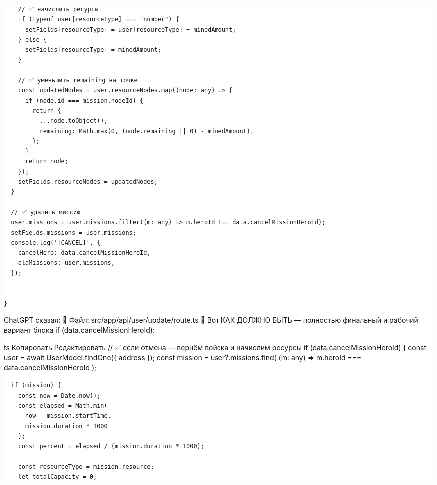         // ✅ начислить ресурсы
        if (typeof user[resourceType] === "number") {
          setFields[resourceType] = user[resourceType] + minedAmount;
        } else {
          setFields[resourceType] = minedAmount;
        }

        // ✅ уменьшить remaining на точке
        const updatedNodes = user.resourceNodes.map((node: any) => {
          if (node.id === mission.nodeId) {
            return {
              ...node.toObject(),
              remaining: Math.max(0, (node.remaining || 0) - minedAmount),
            };
          }
          return node;
        });
        setFields.resourceNodes = updatedNodes;
      }

      // ✅ удалить миссию
      user.missions = user.missions.filter((m: any) => m.heroId !== data.cancelMissionHeroId);
      setFields.missions = user.missions;
      console.log('[CANCEL]', {
        cancelHero: data.cancelMissionHeroId,
        oldMissions: user.missions,
      });
      

    }
ChatGPT сказал:
📁 Файл: src/app/api/user/update/route.ts
🔁 Вот КАК ДОЛЖНО БЫТЬ — полностью финальный и рабочий вариант блока if (data.cancelMissionHeroId):

ts
Копировать
Редактировать
    // ✅ если отмена — вернём войска и начислим ресурсы
    if (data.cancelMissionHeroId) {
      const user = await UserModel.findOne({ address });
      const mission = user?.missions.find(
        (m: any) => m.heroId === data.cancelMissionHeroId
      );

      if (mission) {
        const now = Date.now();
        const elapsed = Math.min(
          now - mission.startTime,
          mission.duration * 1000
        );
        const percent = elapsed / (mission.duration * 1000);

        const resourceType = mission.resource;
        let totalCapacity = 0;


  [level: number]: ArmyStats;
  [level: number]: ResourceLevelConfig;
